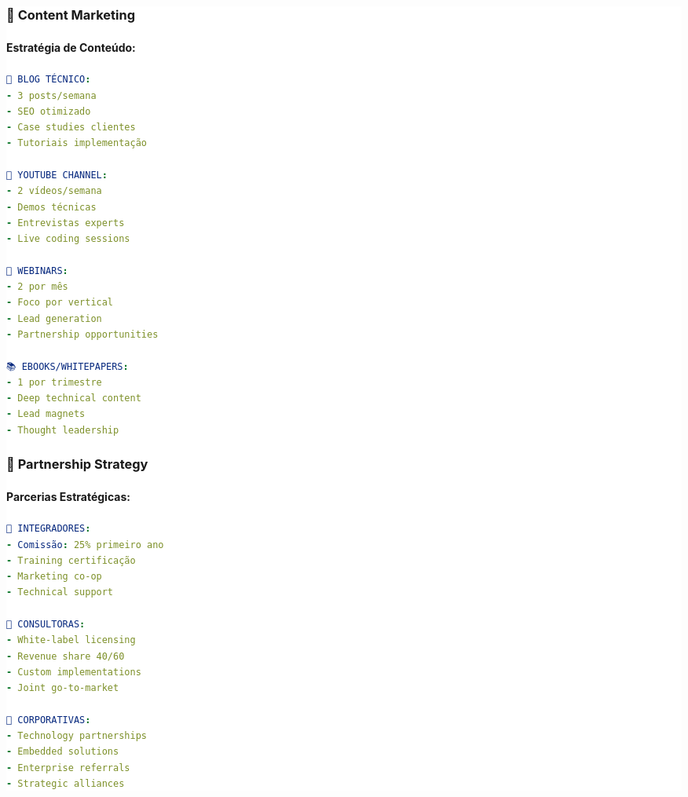 ### 📢 **Content Marketing**

#### **Estratégia de Conteúdo:**
```yaml
📝 BLOG TÉCNICO:
- 3 posts/semana
- SEO otimizado
- Case studies clientes
- Tutoriais implementação

🎥 YOUTUBE CHANNEL:
- 2 vídeos/semana
- Demos técnicas
- Entrevistas experts
- Live coding sessions

🎪 WEBINARS:
- 2 por mês
- Foco por vertical
- Lead generation
- Partnership opportunities

📚 EBOOKS/WHITEPAPERS:
- 1 por trimestre
- Deep technical content
- Lead magnets
- Thought leadership
```

### 🤝 **Partnership Strategy**

#### **Parcerias Estratégicas:**
```yaml
🔗 INTEGRADORES:
- Comissão: 25% primeiro ano
- Training certificação
- Marketing co-op
- Technical support

💼 CONSULTORAS:
- White-label licensing
- Revenue share 40/60
- Custom implementations
- Joint go-to-market

🏢 CORPORATIVAS:
- Technology partnerships
- Embedded solutions
- Enterprise referrals
- Strategic alliances
```
